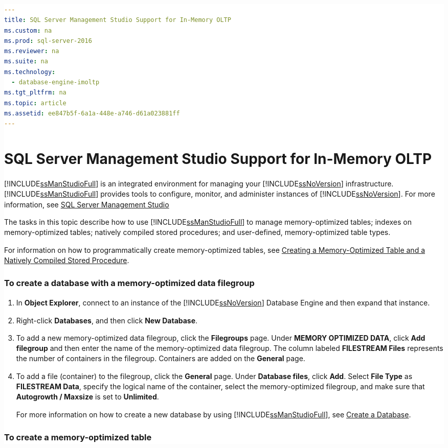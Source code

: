 ```yaml
---
title: SQL Server Management Studio Support for In-Memory OLTP
ms.custom: na
ms.prod: sql-server-2016
ms.reviewer: na
ms.suite: na
ms.technology: 
  - database-engine-imoltp
ms.tgt_pltfrm: na
ms.topic: article
ms.assetid: ee847b5f-6a1a-448e-a746-d61a023881ff
---
```

# SQL Server Management Studio Support for In-Memory OLTP
  [!INCLUDE[ssManStudioFull](../../Token\Other/ssManStudioFull_md.md)] is an integrated environment for managing your [!INCLUDE[ssNoVersion](../../Token\Other/ssNoVersion_md.md)] infrastructure. [!INCLUDE[ssManStudioFull](../../Token\Other/ssManStudioFull_md.md)] provides tools to configure, monitor, and administer instances of [!INCLUDE[ssNoVersion](../../Token\Other/ssNoVersion_md.md)]. For more information, see [SQL Server Management Studio](../Topic/SQL%20Server%20Management%20Studio.md)  
  
 The tasks in this topic describe how to use [!INCLUDE[ssManStudioFull](../../Token\Other/ssManStudioFull_md.md)] to manage memory\-optimized tables; indexes on memory\-optimized tables; natively compiled stored procedures; and user\-defined, memory\-optimized table types.  
  
 For information on how to programmatically create memory\-optimized tables, see [Creating a Memory-Optimized Table and a Natively Compiled Stored Procedure](../../Topics\TopicNameContainA/Creating-a-Memory-Optimized-Table-and-a-Natively-Compiled-Stored-Procedure.md).  
  
### To create a database with a memory\-optimized data filegroup  
  
1.  In **Object Explorer**, connect to an instance of the [!INCLUDE[ssNoVersion](../../Token\Other/ssNoVersion_md.md)] Database Engine and then expand that instance.  
  
2.  Right\-click **Databases**, and then click **New Database**.  
  
3.  To add a new memory\-optimized data filegroup, click the **Filegroups** page. Under **MEMORY OPTIMIZED DATA**, click **Add filegroup** and then enter the name of the memory\-optimized data filegroup.  The column labeled **FILESTREAM Files** represents the number of containers in the filegroup. Containers are added on the **General** page.  
  
4.  To add a file \(container\) to the filegroup, click the **General** page. Under **Database files**, click **Add**. Select **File Type** as **FILESTREAM Data**, specify the logical name of the container, select the memory\-optimized filegroup, and make sure that **Autogrowth \/ Maxsize** is set to **Unlimited**.  
  
     For more information on how to create a new database by using [!INCLUDE[ssManStudioFull](../../Token\Other/ssManStudioFull_md.md)], see [Create a Database](../../Topics\TopicNameContainA/Create-a-Database.md).  
  
### To create a memory\-optimized table  
  